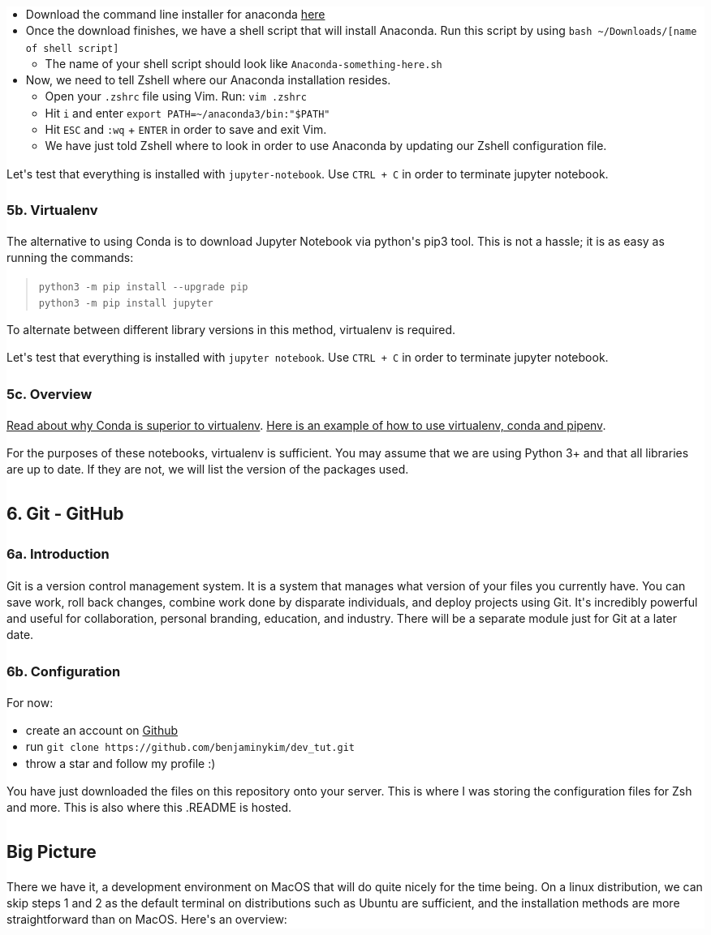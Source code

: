 * Download the command line installer for anaconda [here](https://www.anaconda.com/distribution/#download-section)
* Once the download finishes, we have a shell script that will install Anaconda. Run this script by using `bash ~/Downloads/[name of shell script]`
  * The name of your shell script should look like `Anaconda-something-here.sh`
* Now, we need to tell Zshell where our Anaconda installation resides.
  * Open your `.zshrc` file using Vim. Run: `vim .zshrc`
  * Hit `i` and enter `export PATH=~/anaconda3/bin:"$PATH"`
  * Hit `ESC` and `:wq` + `ENTER` in order to save and exit Vim.
  * We have just told Zshell where to look in order to use Anaconda by updating our Zshell configuration file.

Let's test that everything is installed with `jupyter-notebook`. Use `CTRL + C` in order to terminate jupyter notebook.

### 5b. Virtualenv
The alternative to using Conda is to download Jupyter Notebook via python's pip3 tool. This is not a hassle; it is as easy as running the commands:
>`python3 -m pip install --upgrade pip`<br>
`python3 -m pip install jupyter`

To alternate between different library versions in this method, virtualenv is required.

Let's test that everything is installed with `jupyter notebook`. Use `CTRL + C` in order to terminate jupyter notebook.

### 5c. Overview
[Read about why Conda is superior to virtualenv](https://stackoverflow.com/questions/34398676/does-conda-replace-the-need-for-virtualenv). [Here is an example of how to use virtualenv, conda and pipenv](https://medium.com/@krishnaregmi/pipenv-vs-virtualenv-vs-conda-environment-3dde3f6869ed).

For the purposes of these notebooks, virtualenv is sufficient. You may assume that we are using Python 3+ and that all libraries are up to date. If they are not, we will list the version of the packages used.

## 6. Git - GitHub
### 6a. Introduction
Git is a version control management system. It is a system that manages what version of your files you currently have. You can save work, roll back changes, combine work done by disparate individuals, and deploy projects using Git. It's incredibly powerful and useful for collaboration, personal branding, education, and industry. There will be a separate module just for Git at a later date.

### 6b. Configuration
For now:
* create an account on [Github](https://github.com/)
* run `git clone https://github.com/benjaminykim/dev_tut.git`
* throw a star and follow my profile :)

You have just downloaded the files on this repository onto your server. This is where I was storing the configuration files for Zsh and more. This is also where this .README is hosted.

## Big Picture
There we have it, a development environment on MacOS that will do quite nicely for the time being. On a linux distribution, we can skip steps 1 and 2 as the default terminal on distributions such as Ubuntu are sufficient, and the installation methods are more straightforward than on MacOS. Here's an overview:
